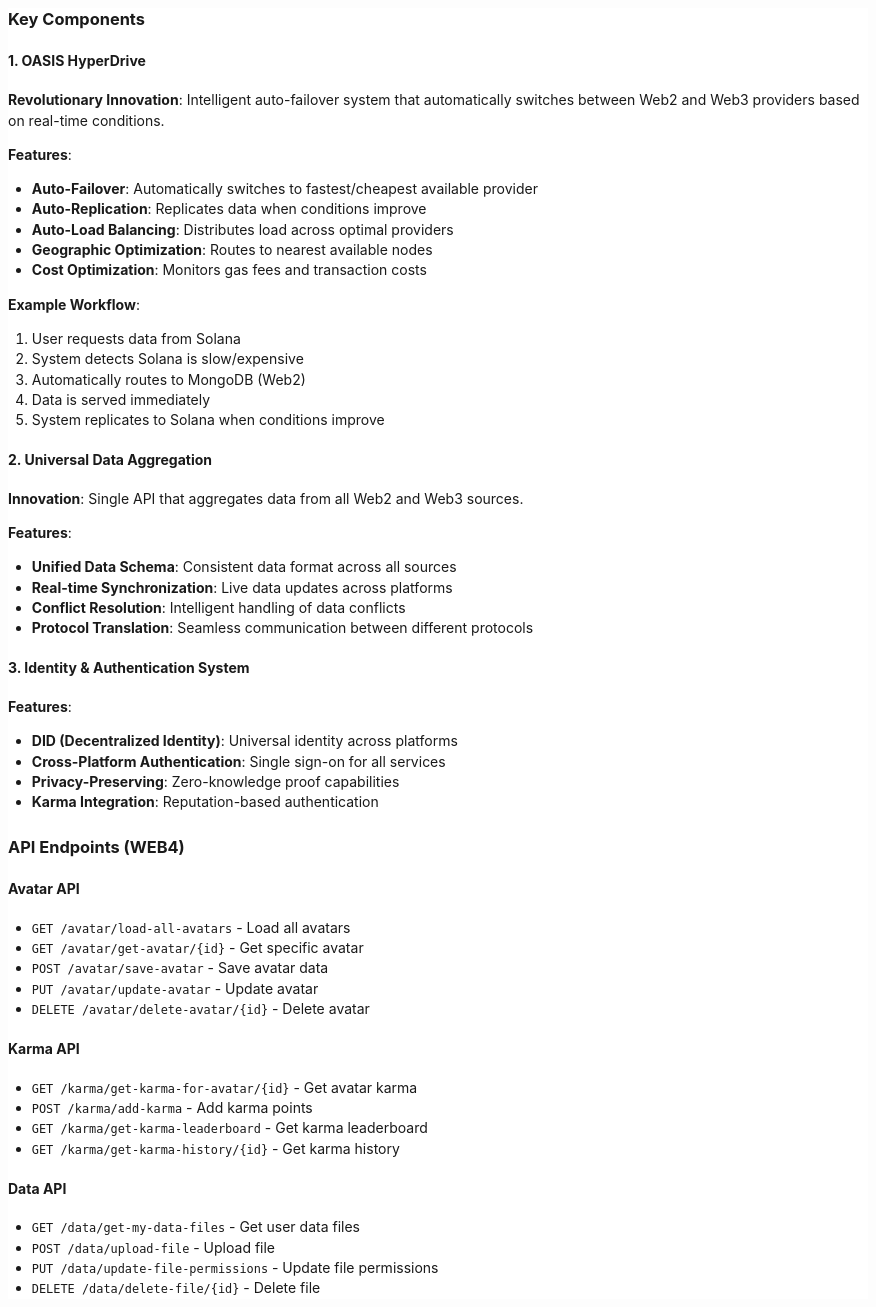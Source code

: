 ### Key Components

#### 1. OASIS HyperDrive
**Revolutionary Innovation**: Intelligent auto-failover system that automatically switches between Web2 and Web3 providers based on real-time conditions.

**Features**:
- **Auto-Failover**: Automatically switches to fastest/cheapest available provider
- **Auto-Replication**: Replicates data when conditions improve
- **Auto-Load Balancing**: Distributes load across optimal providers
- **Geographic Optimization**: Routes to nearest available nodes
- **Cost Optimization**: Monitors gas fees and transaction costs

**Example Workflow**:
1. User requests data from Solana
2. System detects Solana is slow/expensive
3. Automatically routes to MongoDB (Web2)
4. Data is served immediately
5. System replicates to Solana when conditions improve

#### 2. Universal Data Aggregation
**Innovation**: Single API that aggregates data from all Web2 and Web3 sources.

**Features**:
- **Unified Data Schema**: Consistent data format across all sources
- **Real-time Synchronization**: Live data updates across platforms
- **Conflict Resolution**: Intelligent handling of data conflicts
- **Protocol Translation**: Seamless communication between different protocols

#### 3. Identity & Authentication System
**Features**:
- **DID (Decentralized Identity)**: Universal identity across platforms
- **Cross-Platform Authentication**: Single sign-on for all services
- **Privacy-Preserving**: Zero-knowledge proof capabilities
- **Karma Integration**: Reputation-based authentication

### API Endpoints (WEB4)

#### Avatar API
- `GET /avatar/load-all-avatars` - Load all avatars
- `GET /avatar/get-avatar/{id}` - Get specific avatar
- `POST /avatar/save-avatar` - Save avatar data
- `PUT /avatar/update-avatar` - Update avatar
- `DELETE /avatar/delete-avatar/{id}` - Delete avatar

#### Karma API
- `GET /karma/get-karma-for-avatar/{id}` - Get avatar karma
- `POST /karma/add-karma` - Add karma points
- `GET /karma/get-karma-leaderboard` - Get karma leaderboard
- `GET /karma/get-karma-history/{id}` - Get karma history

#### Data API
- `GET /data/get-my-data-files` - Get user data files
- `POST /data/upload-file` - Upload file
- `PUT /data/update-file-permissions` - Update file permissions
- `DELETE /data/delete-file/{id}` - Delete file
